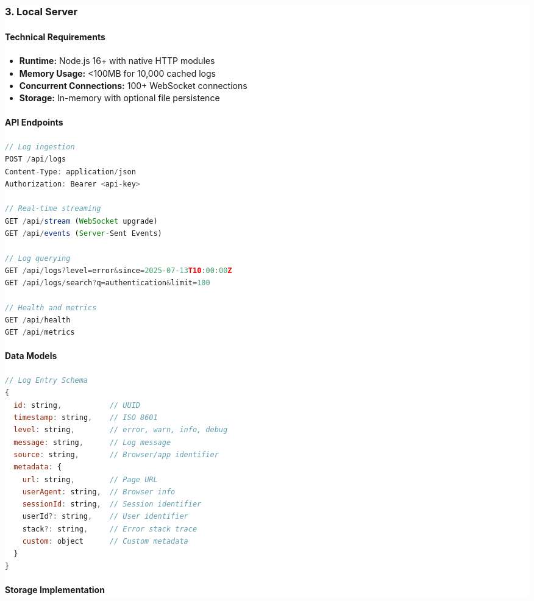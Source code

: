 ### 3. Local Server

#### Technical Requirements

- **Runtime:** Node.js 16+ with native HTTP modules
- **Memory Usage:** <100MB for 10,000 cached logs
- **Concurrent Connections:** 100+ WebSocket connections
- **Storage:** In-memory with optional file persistence

#### API Endpoints

```javascript
// Log ingestion
POST /api/logs
Content-Type: application/json
Authorization: Bearer <api-key>

// Real-time streaming
GET /api/stream (WebSocket upgrade)
GET /api/events (Server-Sent Events)

// Log querying
GET /api/logs?level=error&since=2025-07-13T10:00:00Z
GET /api/logs/search?q=authentication&limit=100

// Health and metrics
GET /api/health
GET /api/metrics
```

#### Data Models

```javascript
// Log Entry Schema
{
  id: string,           // UUID
  timestamp: string,    // ISO 8601
  level: string,        // error, warn, info, debug
  message: string,      // Log message
  source: string,       // Browser/app identifier
  metadata: {
    url: string,        // Page URL
    userAgent: string,  // Browser info
    sessionId: string,  // Session identifier
    userId?: string,    // User identifier
    stack?: string,     // Error stack trace
    custom: object      // Custom metadata
  }
}
```

#### Storage Implementation
